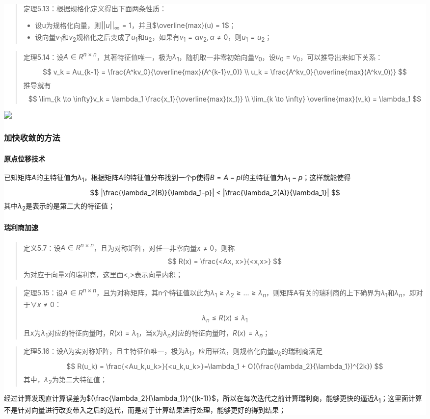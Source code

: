 > 定理5.13：根据规格化定义得出下面两条性质：
>
> - 设u为规格化向量，则$||u||_{\infty}=1$，并且$\overline{max}(u) = 1$；
> - 设向量$v_1$和$v_2$规格化之后变成了$u_1$和$u_2$，如果有$v_1 = \alpha v_2,\alpha\ne 0$，则$u_1=u_2$；

> 定理5.14：设$A \in R^{n \times n}$，其著特征值唯一，极为$\lambda_1$，随机取一非零初始向量$v_0$，设$u_0=v_0$，可以推导出来如下关系：
> $$
> v_k = Au_{k-1} = \frac{A^kv_0}{\overline{max}(A^{k-1}v_0)} \\
> u_k = \frac{A^kv_0}{\overline{max}(A^kv_0))}
> $$
> 推导就有
> $$
> \lim_{k \to \infty}v_k = \lambda_1 \frac{x_1}{\overline{max}(x_1)} \\
> \lim_{k \to \infty} \overline{max}(v_k) = \lambda_1
> $$

![](D:\WorkSpace\LaTeX\Numerical\Notes\assets\Theorom5.14.PNG)



### 加快收敛的方法

#### 原点位移技术

已知矩阵$A$的主特征值为$\lambda_1$，根据矩阵$A$的特征值分布找到一个p使得$B = A- pI$的主特征值为$\lambda_1-p$；这样就能使得
$$
|\frac{\lambda_2(B)}{\lambda_1-p}| < |\frac{\lambda_2(A)}{\lambda_1}|
$$
其中$\lambda_2$是表示的是第二大的特征值；

#### 瑞利商加速

> 定义5.7：设$A \in R^{n \times n}$，且为对称矩阵，对任一非零向量$x \ne 0$，则称
> $$
> R(x) = \frac{<Ax, x>}{<x,x>}
> $$
> 为对应于向量$x$的瑞利商，这里面$<,>$表示向量内积；

> 定理5.15：设$A \in R^{n \times n}$，且为对称矩阵，其n个特征值以此为$\lambda_1 \ge \lambda_2 \ge ... \ge \lambda_n$，则矩阵A有关的瑞利商的上下确界为$\lambda_1$和$\lambda_n$，即对于$\forall x \ne 0$：
> $$
> \lambda_n \le R(x) \le \lambda_1
> $$
> 且x为$\lambda_1$对应的特征向量时，$R(x)=\lambda_1$，当x为$\lambda_n$对应的特征向量时，$R(x)=\lambda_n$；

> 定理5.16：设A为实对称矩阵，且主特征值唯一，极为$\lambda_1$，应用幂法，则规格化向量$u_k$的瑞利商满足
> $$
> R(u_k) = \frac{<Au_k,u_k>}{<u_k,u_k>}=\lambda_1 + O((\frac{\lambda_2}{\lambda_1})^{2k})
> $$
> 其中，$\lambda_2$为第二大特征值；

经过计算发现直计算误差为$(\frac{\lambda_2}{\lambda_1})^{(k-1)}$，所以在每次迭代之前计算瑞利商，能够更快的逼近$\lambda_1$；这里面计算不是针对向量进行改变带入之后的迭代，而是对于计算结果进行处理，能够更好的得到结果；
